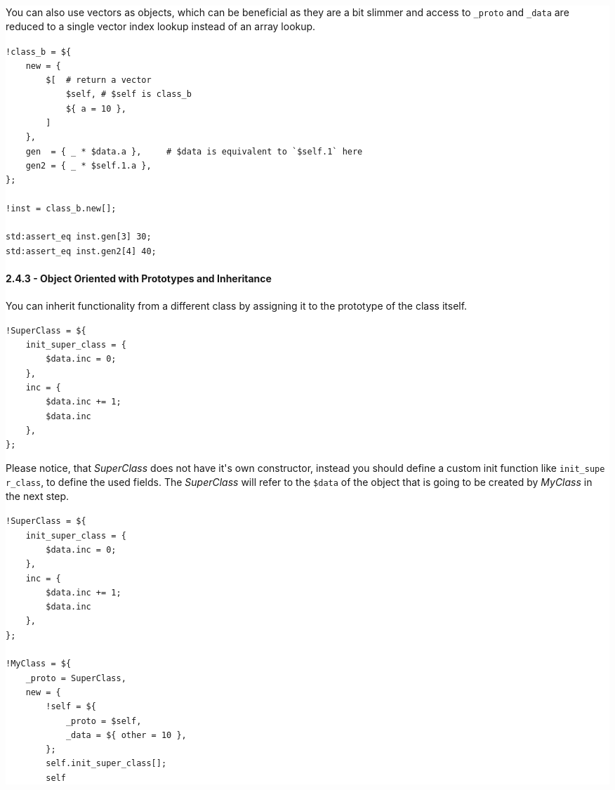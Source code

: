 You can also use vectors as objects, which can be beneficial as they are
a bit slimmer and access to `_proto` and `_data` are reduced to a single
vector index lookup instead of an array lookup.

```wlambda
!class_b = ${
    new = {
        $[  # return a vector
            $self, # $self is class_b
            ${ a = 10 },
        ]
    },
    gen  = { _ * $data.a },     # $data is equivalent to `$self.1` here
    gen2 = { _ * $self.1.a },
};

!inst = class_b.new[];

std:assert_eq inst.gen[3] 30;
std:assert_eq inst.gen2[4] 40;
```

#### <a name="243-object-oriented-with-prototypes-and-inheritance"></a>2.4.3 - Object Oriented with Prototypes and Inheritance

You can inherit functionality from a different class by assigning
it to the prototype of the class itself.

```wlambda
!SuperClass = ${
    init_super_class = {
        $data.inc = 0;
    },
    inc = {
        $data.inc += 1;
        $data.inc
    },
};
```

Please notice, that _SuperClass_ does not have it's own constructor,
instead you should define a custom init function like `init_super_class`,
to define the used fields. The _SuperClass_ will refer to the
`$data` of the object that is going to be created by _MyClass_ in the next
step.

```wlambda
!SuperClass = ${
    init_super_class = {
        $data.inc = 0;
    },
    inc = {
        $data.inc += 1;
        $data.inc
    },
};

!MyClass = ${
    _proto = SuperClass,
    new = {
        !self = ${
            _proto = $self,
            _data = ${ other = 10 },
        };
        self.init_super_class[];
        self
```
